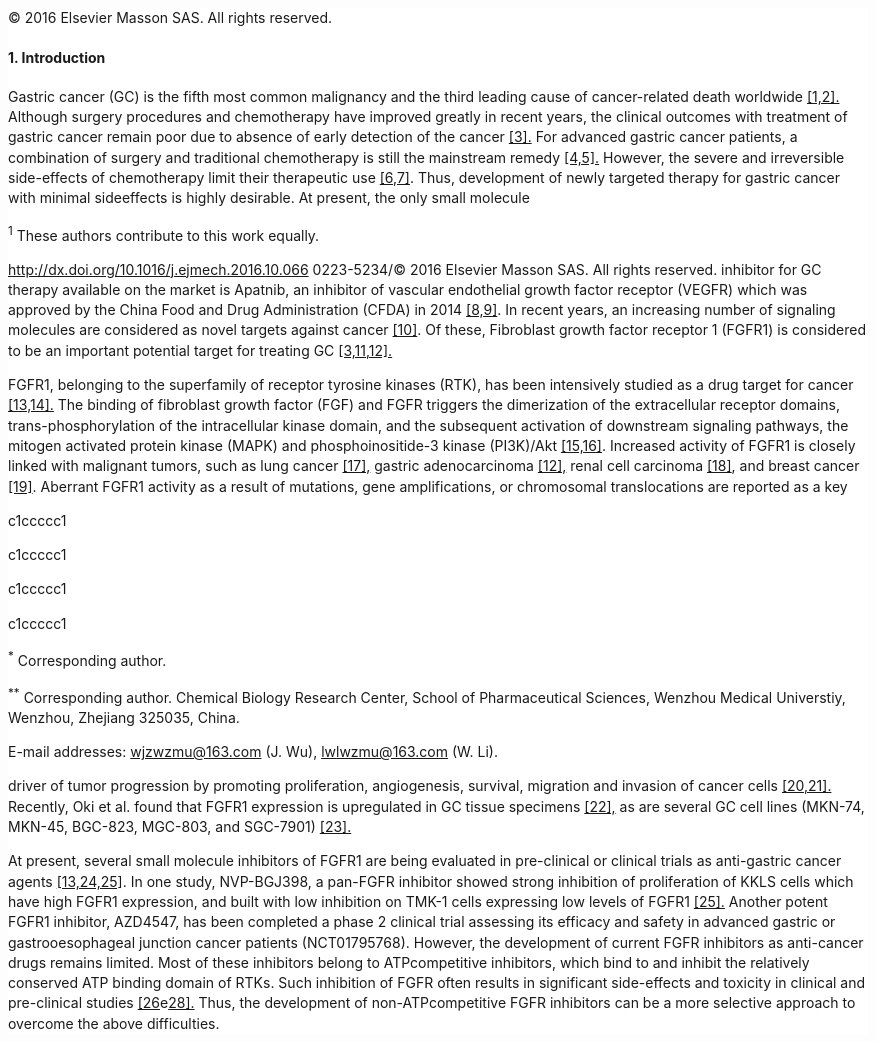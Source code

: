 © 2016 Elsevier Masson SAS. All rights reserved.

#### 1. Introduction

Gastric cancer (GC) is the fifth most common malignancy and the third leading cause of cancer-related death worldwide [\[1,2\].](#page-14-0) Although surgery procedures and chemotherapy have improved greatly in recent years, the clinical outcomes with treatment of gastric cancer remain poor due to absence of early detection of the cancer [\[3\].](#page-14-0) For advanced gastric cancer patients, a combination of surgery and traditional chemotherapy is still the mainstream remedy [\[4,5\].](#page-14-0) However, the severe and irreversible side-effects of chemotherapy limit their therapeutic use [\[6,7\]](#page-14-0). Thus, development of newly targeted therapy for gastric cancer with minimal sideeffects is highly desirable. At present, the only small molecule

<sup>1</sup> These authors contribute to this work equally.

<http://dx.doi.org/10.1016/j.ejmech.2016.10.066> 0223-5234/© 2016 Elsevier Masson SAS. All rights reserved. inhibitor for GC therapy available on the market is Apatnib, an inhibitor of vascular endothelial growth factor receptor (VEGFR) which was approved by the China Food and Drug Administration (CFDA) in 2014 [\[8,9\]](#page-14-0). In recent years, an increasing number of signaling molecules are considered as novel targets against cancer [\[10\]](#page-14-0). Of these, Fibroblast growth factor receptor 1 (FGFR1) is considered to be an important potential target for treating GC [\[3,11,12\].](#page-14-0)

FGFR1, belonging to the superfamily of receptor tyrosine kinases (RTK), has been intensively studied as a drug target for cancer [\[13,14\].](#page-14-0) The binding of fibroblast growth factor (FGF) and FGFR triggers the dimerization of the extracellular receptor domains, trans-phosphorylation of the intracellular kinase domain, and the subsequent activation of downstream signaling pathways, the mitogen activated protein kinase (MAPK) and phosphoinositide-3 kinase (PI3K)/Akt [\[15,16\]](#page-14-0). Increased activity of FGFR1 is closely linked with malignant tumors, such as lung cancer [\[17\],](#page-14-0) gastric adenocarcinoma [\[12\],](#page-14-0) renal cell carcinoma [\[18\]](#page-14-0), and breast cancer [\[19\]](#page-14-0). Aberrant FGFR1 activity as a result of mutations, gene amplifications, or chromosomal translocations are reported as a key

c1ccccc1

c1ccccc1

c1ccccc1

c1ccccc1

<sup>\*</sup> Corresponding author.

<sup>\*\*</sup> Corresponding author. Chemical Biology Research Center, School of Pharmaceutical Sciences, Wenzhou Medical Universtiy, Wenzhou, Zhejiang 325035, China.

E-mail addresses: [wjzwzmu@163.com](mailto:wjzwzmu@163.com) (J. Wu), [lwlwzmu@163.com](mailto:lwlwzmu@163.com) (W. Li).

driver of tumor progression by promoting proliferation, angiogenesis, survival, migration and invasion of cancer cells [\[20,21\].](#page-14-0) Recently, Oki et al. found that FGFR1 expression is upregulated in GC tissue specimens [\[22\],](#page-14-0) as are several GC cell lines (MKN-74, MKN-45, BGC-823, MGC-803, and SGC-7901) [\[23\].](#page-14-0)

At present, several small molecule inhibitors of FGFR1 are being evaluated in pre-clinical or clinical trials as anti-gastric cancer agents [\[13,24,25\]](#page-14-0). In one study, NVP-BGJ398, a pan-FGFR inhibitor showed strong inhibition of proliferation of KKLS cells which have high FGFR1 expression, and built with low inhibition on TMK-1 cells expressing low levels of FGFR1 [\[25\].](#page-14-0) Another potent FGFR1 inhibitor, AZD4547, has been completed a phase 2 clinical trial assessing its efficacy and safety in advanced gastric or gastrooesophageal junction cancer patients (NCT01795768). However, the development of current FGFR inhibitors as anti-cancer drugs remains limited. Most of these inhibitors belong to ATPcompetitive inhibitors, which bind to and inhibit the relatively conserved ATP binding domain of RTKs. Such inhibition of FGFR often results in significant side-effects and toxicity in clinical and pre-clinical studies [\[26](#page-14-0)e[28\].](#page-14-0) Thus, the development of non-ATPcompetitive FGFR inhibitors can be a more selective approach to overcome the above difficulties.

